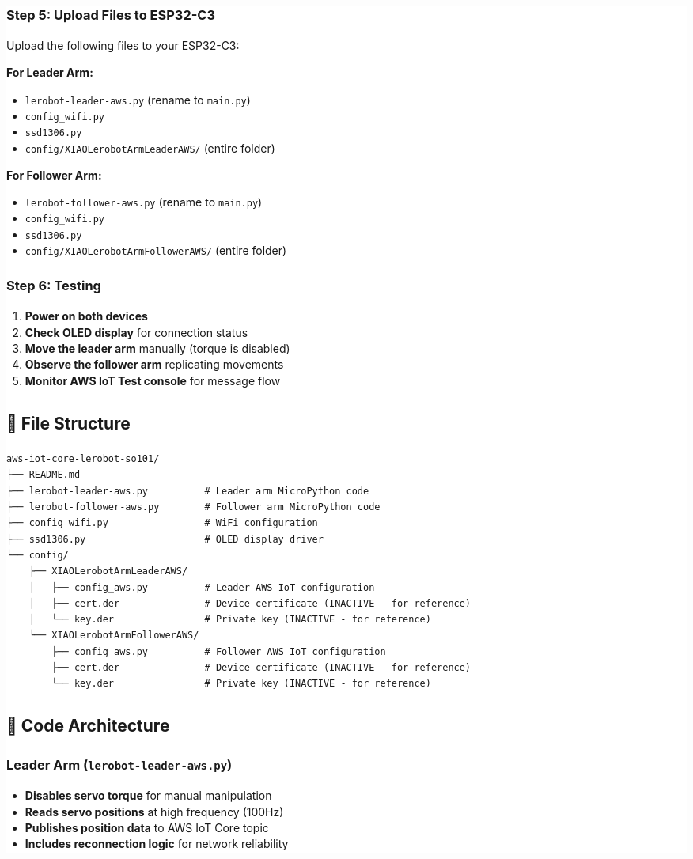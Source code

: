 ### Step 5: Upload Files to ESP32-C3

Upload the following files to your ESP32-C3:

**For Leader Arm:**
- `lerobot-leader-aws.py` (rename to `main.py`)
- `config_wifi.py`
- `ssd1306.py`
- `config/XIAOLerobotArmLeaderAWS/` (entire folder)

**For Follower Arm:**
- `lerobot-follower-aws.py` (rename to `main.py`)
- `config_wifi.py`
- `ssd1306.py`
- `config/XIAOLerobotArmFollowerAWS/` (entire folder)

### Step 6: Testing

1. **Power on both devices**
2. **Check OLED display** for connection status
3. **Move the leader arm** manually (torque is disabled)
4. **Observe the follower arm** replicating movements
5. **Monitor AWS IoT Test console** for message flow

## 📁 File Structure

```
aws-iot-core-lerobot-so101/
├── README.md
├── lerobot-leader-aws.py          # Leader arm MicroPython code
├── lerobot-follower-aws.py        # Follower arm MicroPython code
├── config_wifi.py                 # WiFi configuration
├── ssd1306.py                     # OLED display driver
└── config/
    ├── XIAOLerobotArmLeaderAWS/
    │   ├── config_aws.py          # Leader AWS IoT configuration
    │   ├── cert.der               # Device certificate (INACTIVE - for reference)
    │   └── key.der                # Private key (INACTIVE - for reference)
    └── XIAOLerobotArmFollowerAWS/
        ├── config_aws.py          # Follower AWS IoT configuration
        ├── cert.der               # Device certificate (INACTIVE - for reference)
        └── key.der                # Private key (INACTIVE - for reference)
```

## 🔧 Code Architecture

### Leader Arm (`lerobot-leader-aws.py`)
- **Disables servo torque** for manual manipulation
- **Reads servo positions** at high frequency (100Hz)
- **Publishes position data** to AWS IoT Core topic
- **Includes reconnection logic** for network reliability
